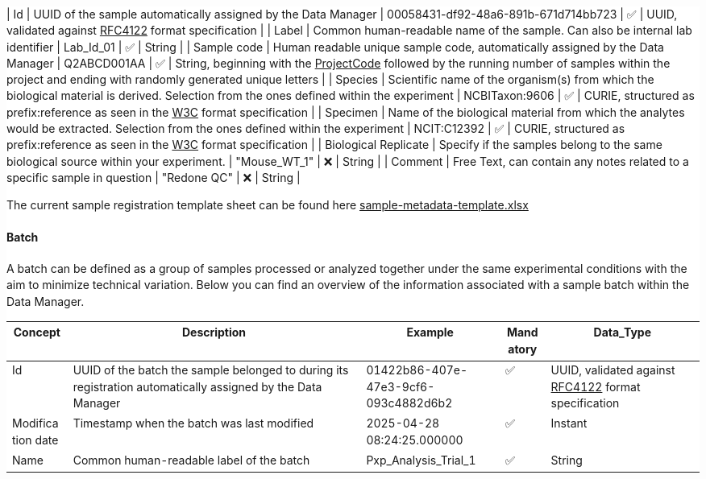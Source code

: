 | Id                   | UUID of the sample automatically assigned by the Data Manager                                                                                              | 00058431-df92-48a6-891b-671d714bb723 | :white_check_mark: | UUID, validated against [RFC4122](https://www.rfc-editor.org/rfc/rfc5322">https://www.rfc-editor.org/rfc/rfc4122) format specification                                                                                                                           |
| Label                | Common human-readable name of the sample. Can also be internal lab identifier                                                                              | Lab_Id_01                            | :white_check_mark: | String                                                                                                                                                                                                                                                           |
| Sample code          | Human readable unique sample code, automatically assigned by the Data Manager                                                                              | Q2ABCD001AA                          | :white_check_mark: | String, beginning with the [ProjectCode](glossary.md#project) followed by the running number of samples within the project and ending with randomly generated unique letters                                                                                     |
| Species              | Scientific name of the organism(s) from which the biological material is derived.  Selection from the ones defined within the experiment                   | NCBITaxon:9606                       | :white_check_mark: | CURIE, structured as prefix:reference as seen in the [W3C](https://www.w3.org/TR/curie/) format specification                                                                                                                                                    |
| Specimen             | Name of the biological material from which the analytes would be extracted.       Selection from the ones defined within the experiment                    | NCIT:C12392                          | :white_check_mark: | CURIE, structured as prefix:reference as seen in the [W3C](https://www.w3.org/TR/curie/) format specification                                                                                                                                                    |
| Biological Replicate | Specify if the samples belong to the same biological source within your experiment.                                                                        | "Mouse_WT_1"                         | :x:                | String                                                                                                                                                                                                                                                           |
| Comment              | Free Text, can contain any notes related to a specific sample in question                                                                                  | "Redone QC"                          | :x:                | String                                                                                                                                                                                                                                                           |

The current sample registration template sheet can be found here
[sample-metadata-template.xlsx](templates/sample-metadata-template.xlsx)

#### Batch

A batch can be defined as a group of samples processed or analyzed together under the same
experimental conditions with the aim to minimize technical variation.
Below you can find an overview of the information associated with a sample batch within the Data
Manager.

| Concept           | Description                                                                                                                                        | Example                              | Mandatory          | Data_Type                                                                                                                              |                         
|-------------------|----------------------------------------------------------------------------------------------------------------------------------------------------|--------------------------------------|--------------------|----------------------------------------------------------------------------------------------------------------------------------------|
| Id                | UUID of the batch the sample belonged to during its registration automatically assigned by the Data Manager                                        | 01422b86-407e-47e3-9cf6-093c4882d6b2 | :white_check_mark: | UUID, validated against [RFC4122](https://www.rfc-editor.org/rfc/rfc5322">https://www.rfc-editor.org/rfc/rfc4122) format specification |
| Modification date | Timestamp when the batch was last modified                                                                                                         | 2025-04-28 08:24:25.000000           | :white_check_mark: | Instant                                                                                                                                |
| Name              | Common human-readable label of the batch                                                                                                           | Pxp_Analysis_Trial_1                 | :white_check_mark: | String                                                                                                                                 |